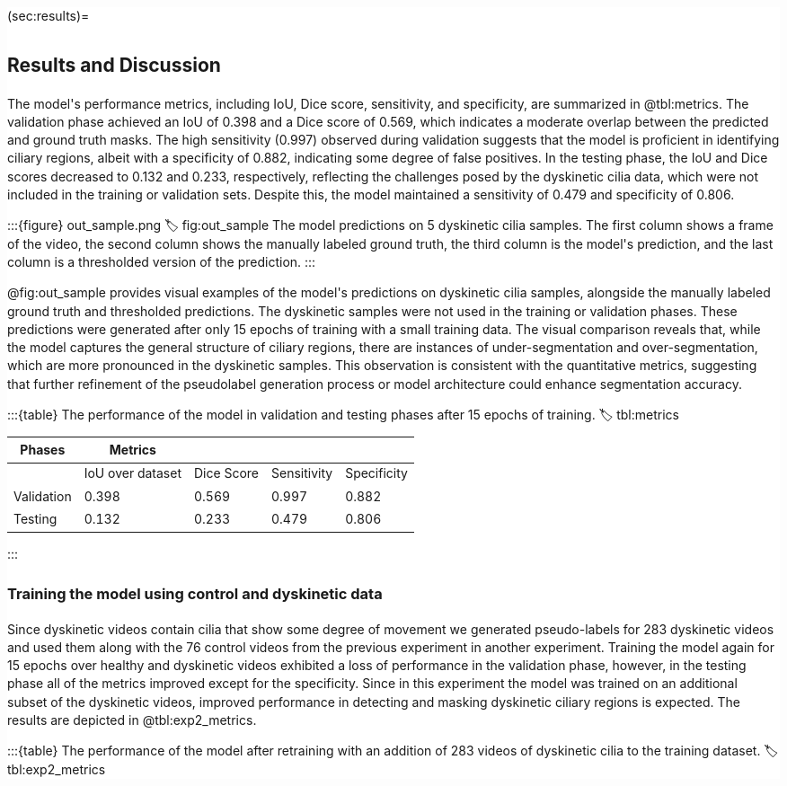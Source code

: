 (sec:results)=

## Results and Discussion

The model's performance metrics, including IoU, Dice score, sensitivity, and specificity, are summarized in @tbl:metrics. The validation phase achieved an IoU of 0.398 and a Dice score of 0.569, which indicates a moderate overlap between the predicted and ground truth masks. The high sensitivity (0.997) observed during validation suggests that the model is proficient in identifying ciliary regions, albeit with a specificity of 0.882, indicating some degree of false positives. In the testing phase, the IoU and Dice scores decreased to 0.132 and 0.233, respectively, reflecting the challenges posed by the dyskinetic cilia data, which were not included in the training or validation sets. Despite this, the model maintained a sensitivity of 0.479 and specificity of 0.806.

:::{figure} out_sample.png
:label: fig:out_sample
The model predictions on 5 dyskinetic cilia samples. The first column shows a frame of the video, the second column shows the manually labeled ground truth, the third column is the model's prediction, and the last column is a thresholded version of the prediction.
:::

@fig:out_sample provides visual examples of the model's predictions on dyskinetic cilia samples, alongside the manually labeled ground truth and thresholded predictions. The dyskinetic samples were not used in the training or validation phases. These predictions were generated after only 15 epochs of training with a small training data. The visual comparison reveals that, while the model captures the general structure of ciliary regions, there are instances of under-segmentation and over-segmentation, which are more pronounced in the dyskinetic samples. This observation is consistent with the quantitative metrics, suggesting that further refinement of the pseudolabel generation process or model architecture could enhance segmentation accuracy.

:::{table} The performance of the model in validation and testing phases after 15 epochs of training.
:label: tbl:metrics

| Phases     | Metrics          |            |             |             |
| ---------- | ---------------- | ---------- | ----------- | ----------- |
|            | IoU over dataset | Dice Score | Sensitivity | Specificity |
| Validation | 0.398            | 0.569      | 0.997       | 0.882       |
| Testing    | 0.132            | 0.233      | 0.479       | 0.806       |

:::

### Training the model using control and dyskinetic data

Since dyskinetic videos contain cilia that show some degree of movement we generated pseudo-labels for 283 dyskinetic videos and used them along with the 76 control videos from the previous experiment in another experiment. Training the model again for 15 epochs over healthy and dyskinetic videos exhibited a loss of performance in the validation phase, however, in the testing phase all of the metrics improved except for the specificity. Since in this experiment the model was trained on an additional subset of the dyskinetic videos, improved performance in detecting and masking dyskinetic ciliary regions is expected. The results are depicted in @tbl:exp2_metrics.

:::{table} The performance of the model after retraining with an addition of 283 videos of dyskinetic cilia to the training dataset.
:label: tbl:exp2_metrics
